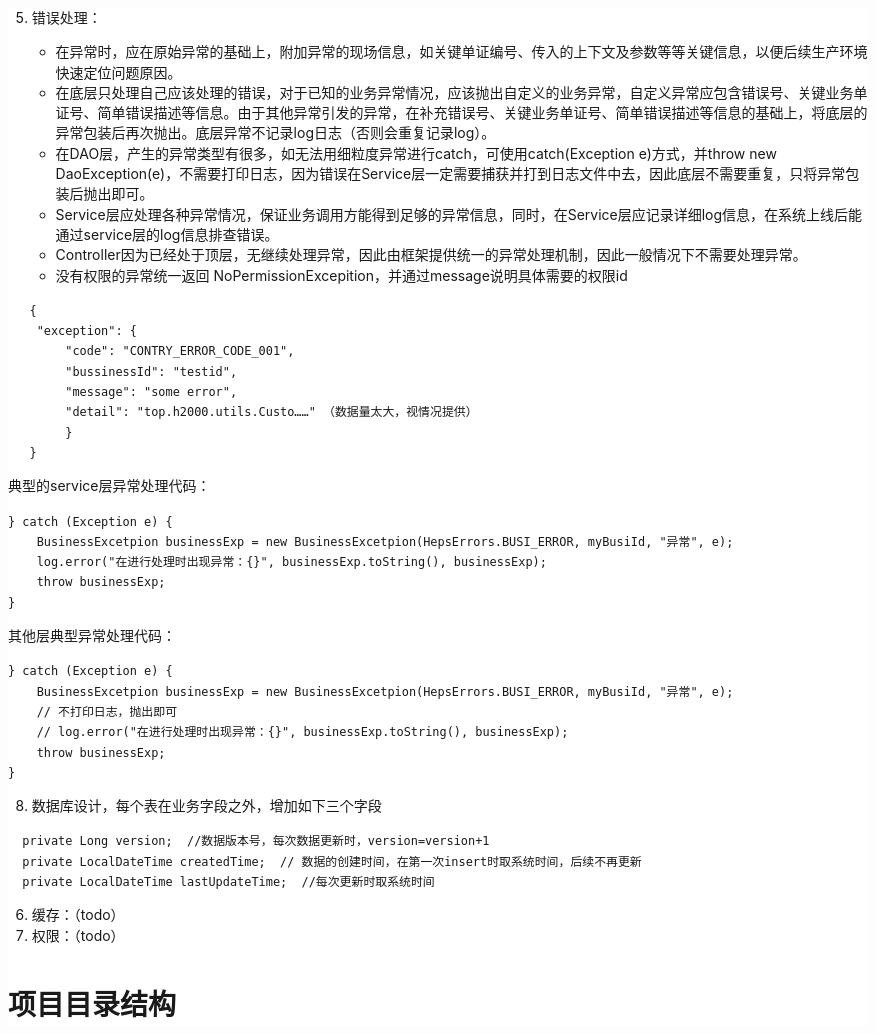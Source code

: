 5. 错误处理：	
 
   - 在异常时，应在原始异常的基础上，附加异常的现场信息，如关键单证编号、传入的上下文及参数等等关键信息，以便后续生产环境快速定位问题原因。
   - 在底层只处理自己应该处理的错误，对于已知的业务异常情况，应该抛出自定义的业务异常，自定义异常应包含错误号、关键业务单证号、简单错误描述等信息。由于其他异常引发的异常，在补充错误号、关键业务单证号、简单错误描述等信息的基础上，将底层的异常包装后再次抛出。底层异常不记录log日志（否则会重复记录log）。
   - 在DAO层，产生的异常类型有很多，如无法用细粒度异常进行catch，可使用catch(Exception e)方式，并throw new DaoException(e)，不需要打印日志，因为错误在Service层一定需要捕获并打到日志文件中去，因此底层不需要重复，只将异常包装后抛出即可。
   - Service层应处理各种异常情况，保证业务调用方能得到足够的异常信息，同时，在Service层应记录详细log信息，在系统上线后能通过service层的log信息排查错误。
   -  Controller因为已经处于顶层，无继续处理异常，因此由框架提供统一的异常处理机制，因此一般情况下不需要处理异常。
   - 没有权限的异常统一返回 NoPermissionExcepition，并通过message说明具体需要的权限id  
   
```
   {
    "exception": {
        "code": "CONTRY_ERROR_CODE_001",
        "bussinessId": "testid",
        "message": "some error",
        "detail": "top.h2000.utils.Custo……" （数据量太大，视情况提供）
        }
   }
```
典型的service层异常处理代码：

```
} catch (Exception e) {
	BusinessExcetpion businessExp = new BusinessExcetpion(HepsErrors.BUSI_ERROR, myBusiId, "异常", e);
	log.error("在进行处理时出现异常：{}", businessExp.toString(), businessExp);
	throw businessExp;
}
```

其他层典型异常处理代码：

```
} catch (Exception e) {
	BusinessExcetpion businessExp = new BusinessExcetpion(HepsErrors.BUSI_ERROR, myBusiId, "异常", e);
	// 不打印日志，抛出即可
	// log.error("在进行处理时出现异常：{}", businessExp.toString(), businessExp);
	throw businessExp;
}
```

8. 数据库设计，每个表在业务字段之外，增加如下三个字段

```
  private Long version;  //数据版本号，每次数据更新时，version=version+1
  private LocalDateTime createdTime;  // 数据的创建时间，在第一次insert时取系统时间，后续不再更新
  private LocalDateTime lastUpdateTime;  //每次更新时取系统时间
```

6. 缓存：（todo）
7. 权限：（todo）


# 项目目录结构
